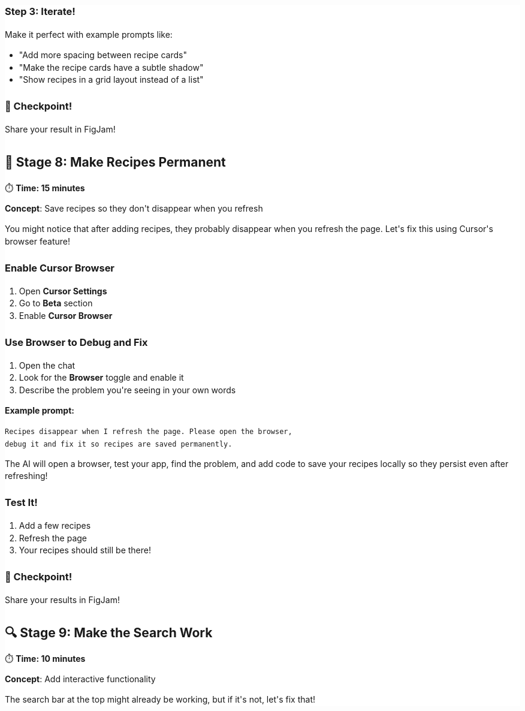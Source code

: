 ### Step 3: Iterate!
Make it perfect with example prompts like:
- "Add more spacing between recipe cards"
- "Make the recipe cards have a subtle shadow"
- "Show recipes in a grid layout instead of a list"

### 🎉 Checkpoint!
Share your result in FigJam!

## 💾 Stage 8: Make Recipes Permanent
⏱️ **Time: 15 minutes**

**Concept**: Save recipes so they don't disappear when you refresh

You might notice that after adding recipes, they probably disappear when you refresh the page. Let's fix this using Cursor's browser feature!

### Enable Cursor Browser
1. Open **Cursor Settings**
2. Go to **Beta** section
3. Enable **Cursor Browser**

### Use Browser to Debug and Fix
1. Open the chat
2. Look for the **Browser** toggle and enable it
3. Describe the problem you're seeing in your own words

**Example prompt:**
```
Recipes disappear when I refresh the page. Please open the browser, 
debug it and fix it so recipes are saved permanently.
```

The AI will open a browser, test your app, find the problem, and add code to save your recipes locally so they persist even after refreshing!

### Test It!
1. Add a few recipes
2. Refresh the page
3. Your recipes should still be there!

### 🎉 Checkpoint!
Share your results in FigJam!

## 🔍 Stage 9: Make the Search Work
⏱️ **Time: 10 minutes**

**Concept**: Add interactive functionality

The search bar at the top might already be working, but if it's not, let's fix that!
